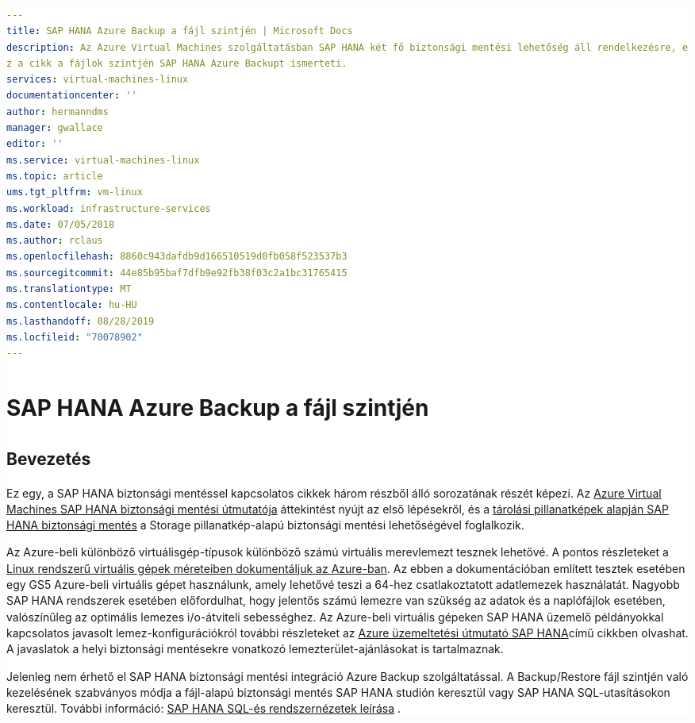 ```yaml
---
title: SAP HANA Azure Backup a fájl szintjén | Microsoft Docs
description: Az Azure Virtual Machines szolgáltatásban SAP HANA két fő biztonsági mentési lehetőség áll rendelkezésre, ez a cikk a fájlok szintjén SAP HANA Azure Backupt ismerteti.
services: virtual-machines-linux
documentationcenter: ''
author: hermanndms
manager: gwallace
editor: ''
ms.service: virtual-machines-linux
ms.topic: article
ums.tgt_pltfrm: vm-linux
ms.workload: infrastructure-services
ms.date: 07/05/2018
ms.author: rclaus
ms.openlocfilehash: 8860c943dafdb9d166510519d0fb058f523537b3
ms.sourcegitcommit: 44e85b95baf7dfb9e92fb38f03c2a1bc31765415
ms.translationtype: MT
ms.contentlocale: hu-HU
ms.lasthandoff: 08/28/2019
ms.locfileid: "70078902"
---
```

# <a name="sap-hana-azure-backup-on-file-level"></a>SAP HANA Azure Backup a fájl szintjén

## <a name="introduction"></a>Bevezetés

Ez egy, a SAP HANA biztonsági mentéssel kapcsolatos cikkek három részből álló sorozatának részét képezi. Az [Azure Virtual Machines SAP HANA biztonsági mentési útmutatója](./sap-hana-backup-guide.md) áttekintést nyújt az első lépésekről, és a [tárolási pillanatképek alapján SAP HANA biztonsági mentés](./sap-hana-backup-storage-snapshots.md) a Storage pillanatkép-alapú biztonsági mentési lehetőségével foglalkozik.

Az Azure-beli különböző virtuálisgép-típusok különböző számú virtuális merevlemezt tesznek lehetővé. A pontos részleteket a [Linux rendszerű virtuális gépek méreteiben dokumentáljuk az Azure-ban](../../linux/sizes.md). Az ebben a dokumentációban említett tesztek esetében egy GS5 Azure-beli virtuális gépet használunk, amely lehetővé teszi a 64-hez csatlakoztatott adatlemezek használatát. Nagyobb SAP HANA rendszerek esetében előfordulhat, hogy jelentős számú lemezre van szükség az adatok és a naplófájlok esetében, valószínűleg az optimális lemezes i/o-átviteli sebességhez. Az Azure-beli virtuális gépeken SAP HANA üzemelő példányokkal kapcsolatos javasolt lemez-konfigurációkról további részleteket az [Azure üzemeltetési útmutató SAP HANA](https://docs.microsoft.com/azure/virtual-machines/workloads/sap/hana-vm-operations)című cikkben olvashat. A javaslatok a helyi biztonsági mentésekre vonatkozó lemezterület-ajánlásokat is tartalmaznak.

Jelenleg nem érhető el SAP HANA biztonsági mentési integráció Azure Backup szolgáltatással. A Backup/Restore fájl szintjén való kezelésének szabványos módja a fájl-alapú biztonsági mentés SAP HANA studión keresztül vagy SAP HANA SQL-utasításokon keresztül. További információ: [SAP HANA SQL-és rendszernézetek leírása](https://help.sap.com/hana/SAP_HANA_SQL_and_System_Views_Reference_en.pdf) .
